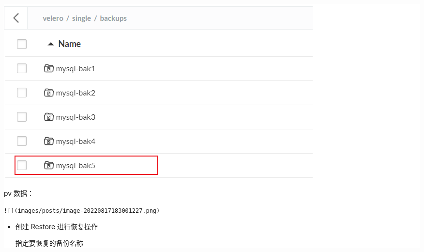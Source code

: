   ![](images/posts/image-20220817182844727.png)

  pv 数据：

	![](images/posts/image-20220817183001227.png)

- 创建 Restore 进行恢复操作

  指定要恢复的备份名称
